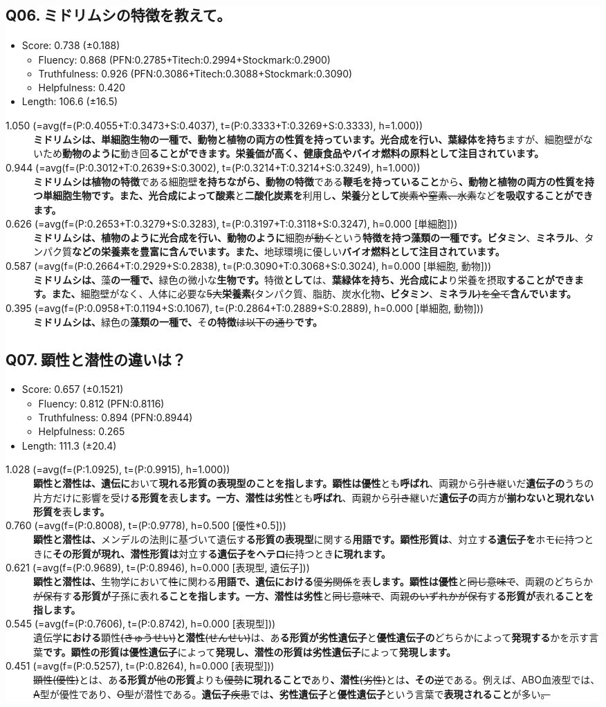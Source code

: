 ## <a name="Q06"></a>Q06. ミドリムシの特徴を教えて。

- Score: 0.738 (±0.188)
  - Fluency: 0.868 (PFN:0.2785+Titech:0.2994+Stockmark:0.2900)
  - Truthfulness: 0.926 (PFN:0.3086+Titech:0.3088+Stockmark:0.3090)
  - Helpfulness: 0.420
- Length: 106.6 (±16.5)

<dl>
<dt>1.050 (=avg(f=(P:0.4055+T:0.3473+S:0.4037), t=(P:0.3333+T:0.3269+S:0.3333), h=1.000))</dt>
<dd><b>ミドリムシは、単細胞生物の一種で、動物と植物の両方の性質を持っています。光合成を行い、葉緑体を持ち</b>ますが、細胞壁がないため<b>動物のように</b>動き回<b>ることができます。栄養価が高く、健康食品やバイオ燃料の原料として注目されています。</b></dd>
<dt>0.944 (=avg(f=(P:0.3012+T:0.2639+S:0.3002), t=(P:0.3214+T:0.3214+S:0.3249), h=1.000))</dt>
<dd><b>ミドリムシは植物の特徴</b>である細胞壁<b>を持ちながら、動物の特徴</b>である<b>鞭毛を持っていること</b>から<b>、動物と植物の両方の性質を持つ単細胞生物です。また、光合成によって酸素</b>と<b>二酸化炭素を</b>利用し<b>、栄養</b>分<b>として</b><s>炭素や窒素、水素</s>など<b>を吸収することができます。</b></dd>
<dt>0.626 (=avg(f=(P:0.2653+T:0.3279+S:0.3283), t=(P:0.3197+T:0.3118+S:0.3247), h=0.000 [単細胞]))</dt>
<dd><b>ミドリムシは、植物のように光合成を行い、動物のように</b>細胞<s>が動く</s>という<b>特徴を持つ藻類の一種です。ビタミン</b>、<b>ミネラル</b>、タンパク質<b>などの栄養素を豊富に含んでいます。また、</b>地球環境に優しい<b>バイオ燃料として注目されています。</b></dd>
<dt>0.587 (=avg(f=(P:0.2664+T:0.2929+S:0.2838), t=(P:0.3090+T:0.3068+S:0.3024), h=0.000 [単細胞, 動物]))</dt>
<dd><b>ミドリムシは、</b>藻<b>の一種で、</b>緑色の微小な<b>生物です。</b>特徴<b>として</b>は、<b>葉緑体を持ち、光合成によ</b>り栄養を摂取<b>することができます。また、</b>細胞壁がなく、人体に必要な<s>5大</s><b>栄養素</b><s>&#40;</s>タンパク質、脂肪、炭水化物<b>、ビタミン</b>、<b>ミネラル</b><s>&#41;を全て</s><b>含んでいます。</b></dd>
<dt>0.395 (=avg(f=(P:0.0958+T:0.1194+S:0.1067), t=(P:0.2864+T:0.2889+S:0.2889), h=0.000 [単細胞, 動物]))</dt>
<dd><b>ミドリムシは、</b>緑色の<b>藻類の一種で、</b>そ<b>の特徴</b><s>は以下の通り</s><b>です。</b></dd>
</dl>

## <a name="Q07"></a>Q07. 顕性と潜性の違いは？

- Score: 0.657 (±0.1521)
  - Fluency: 0.812 (PFN:0.8116)
  - Truthfulness: 0.894 (PFN:0.8944)
  - Helpfulness: 0.265
- Length: 111.3 (±20.4)

<dl>
<dt>1.028 (=avg(f=(P:1.0925), t=(P:0.9915), h=1.000))</dt>
<dd><b>顕性と潜性は、遺伝に</b>おいて<b>現れる形質の表現型のことを指します。顕性は優性</b>とも<b>呼ばれ</b>、両親から<s>引き</s>継いだ<b>遺伝子の</b>うちの片方だけに影響を受け<b>る形質を</b>表<b>します。一方、潜性は劣性</b>とも<b>呼ばれ</b>、両親から<s>引き</s>継いだ<b>遺伝子の</b>両方が<b>揃わないと現れない形質を</b>表<b>します。</b></dd>
<dt>0.760 (=avg(f=(P:0.8008), t=(P:0.9778), h=0.500 [優性*0.5]))</dt>
<dd><b>顕性と潜性は、</b>メンデルの法則に基づいて遺伝す<b>る形質の表現型</b>に関する<b>用語です。顕性形質は</b>、対立す<b>る遺伝子を</b>ホモ<s>に</s>持つときに<b>その形質が現れ、潜性形質は</b>対立す<b>る遺伝子をヘテロ</b><s>に</s>持つとき<b>に現れます。</b></dd>
<dt>0.621 (=avg(f=(P:0.9689), t=(P:0.8946), h=0.000 [表現型, 遺伝子]))</dt>
<dd><b>顕性と潜性は、</b>生物学において<s>性</s>に関わる<b>用語で、遺伝における</b>優<s>劣関係</s>を表<b>します。顕性は優性</b>と<s>同じ意味で</s>、両親のどちらか<s>が保有</s>す<b>る形質が</b>子孫に表れ<b>ることを指します。一方、潜性は劣性</b>と<s>同じ意味で</s>、両親<s>のいずれかが保有</s>す<b>る形質が</b>表れ<b>ることを指します。</b></dd>
<dt>0.545 (=avg(f=(P:0.7606), t=(P:0.8742), h=0.000 [表現型]))</dt>
<dd>遺伝学<b>における</b>顕性<s>&#40;きゅうせい&#41;</s><b>と潜性</b><s>&#40;せんせい&#41;</s>は、あ<b>る形質が劣性遺伝子</b>と<b>優性遺伝子の</b>どちらかによって<b>発現する</b>かを示す言葉<b>です。顕性の形質は優性遺伝子</b>によって<b>発現し、潜性の形質は劣性遺伝子</b>によって<b>発現します。</b></dd>
<dt>0.451 (=avg(f=(P:0.5257), t=(P:0.8264), h=0.000 [表現型]))</dt>
<dd><s>顕性&#40;優性&#41;</s>とは、あ<b>る形質が</b><s>他</s><b>の形質</b>よりも<s>優勢</s><b>に現れることで</b>あり<b>、潜性</b><s>&#40;劣性&#41;</s>とは<b>、その</b><s>逆</s>である。例えば、ABO血液型では、<s>A</s>型が優性であり、<s>O型</s>が潜性である。<b>遺伝子</b><s>疾患</s>では<b>、劣性遺伝子</b>と<b>優性遺伝子</b>という言葉で<b>表現されること</b>が多い<s>。</s></dd>
</dl>
